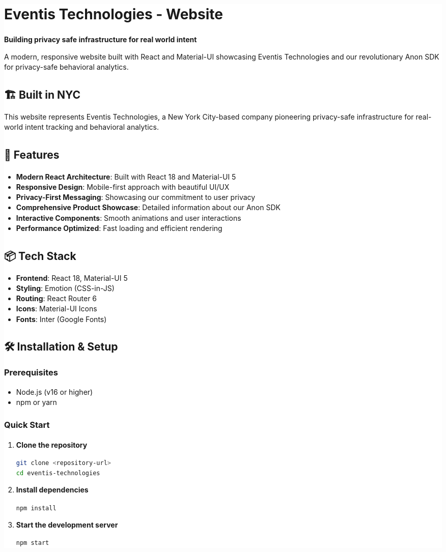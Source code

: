 # Eventis Technologies - Website

**Building privacy safe infrastructure for real world intent**

A modern, responsive website built with React and Material-UI showcasing Eventis Technologies and our revolutionary Anon SDK for privacy-safe behavioral analytics.

## 🏗️ Built in NYC

This website represents Eventis Technologies, a New York City-based company pioneering privacy-safe infrastructure for real-world intent tracking and behavioral analytics.

## 🚀 Features

- **Modern React Architecture**: Built with React 18 and Material-UI 5
- **Responsive Design**: Mobile-first approach with beautiful UI/UX
- **Privacy-First Messaging**: Showcasing our commitment to user privacy
- **Comprehensive Product Showcase**: Detailed information about our Anon SDK
- **Interactive Components**: Smooth animations and user interactions
- **Performance Optimized**: Fast loading and efficient rendering

## 📦 Tech Stack

- **Frontend**: React 18, Material-UI 5
- **Styling**: Emotion (CSS-in-JS)
- **Routing**: React Router 6
- **Icons**: Material-UI Icons
- **Fonts**: Inter (Google Fonts)

## 🛠️ Installation & Setup

### Prerequisites
- Node.js (v16 or higher)
- npm or yarn

### Quick Start

1. **Clone the repository**
   ```bash
   git clone <repository-url>
   cd eventis-technologies
   ```

2. **Install dependencies**
   ```bash
   npm install
   ```

3. **Start the development server**
   ```bash
   npm start
   ```
